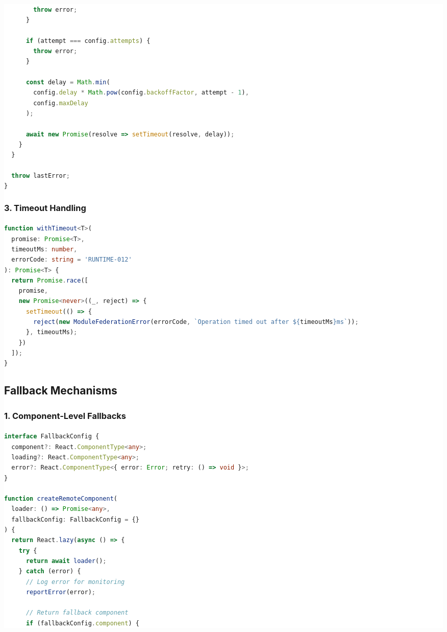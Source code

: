 ```typescript
        throw error;
      }
      
      if (attempt === config.attempts) {
        throw error;
      }
      
      const delay = Math.min(
        config.delay * Math.pow(config.backoffFactor, attempt - 1),
        config.maxDelay
      );
      
      await new Promise(resolve => setTimeout(resolve, delay));
    }
  }
  
  throw lastError;
}
```

### 3. Timeout Handling

```typescript
function withTimeout<T>(
  promise: Promise<T>,
  timeoutMs: number,
  errorCode: string = 'RUNTIME-012'
): Promise<T> {
  return Promise.race([
    promise,
    new Promise<never>((_, reject) => {
      setTimeout(() => {
        reject(new ModuleFederationError(errorCode, `Operation timed out after ${timeoutMs}ms`));
      }, timeoutMs);
    })
  ]);
}
```

## Fallback Mechanisms

### 1. Component-Level Fallbacks

```typescript
interface FallbackConfig {
  component?: React.ComponentType<any>;
  loading?: React.ComponentType<any>;
  error?: React.ComponentType<{ error: Error; retry: () => void }>;
}

function createRemoteComponent(
  loader: () => Promise<any>,
  fallbackConfig: FallbackConfig = {}
) {
  return React.lazy(async () => {
    try {
      return await loader();
    } catch (error) {
      // Log error for monitoring
      reportError(error);
      
      // Return fallback component
      if (fallbackConfig.component) {
```